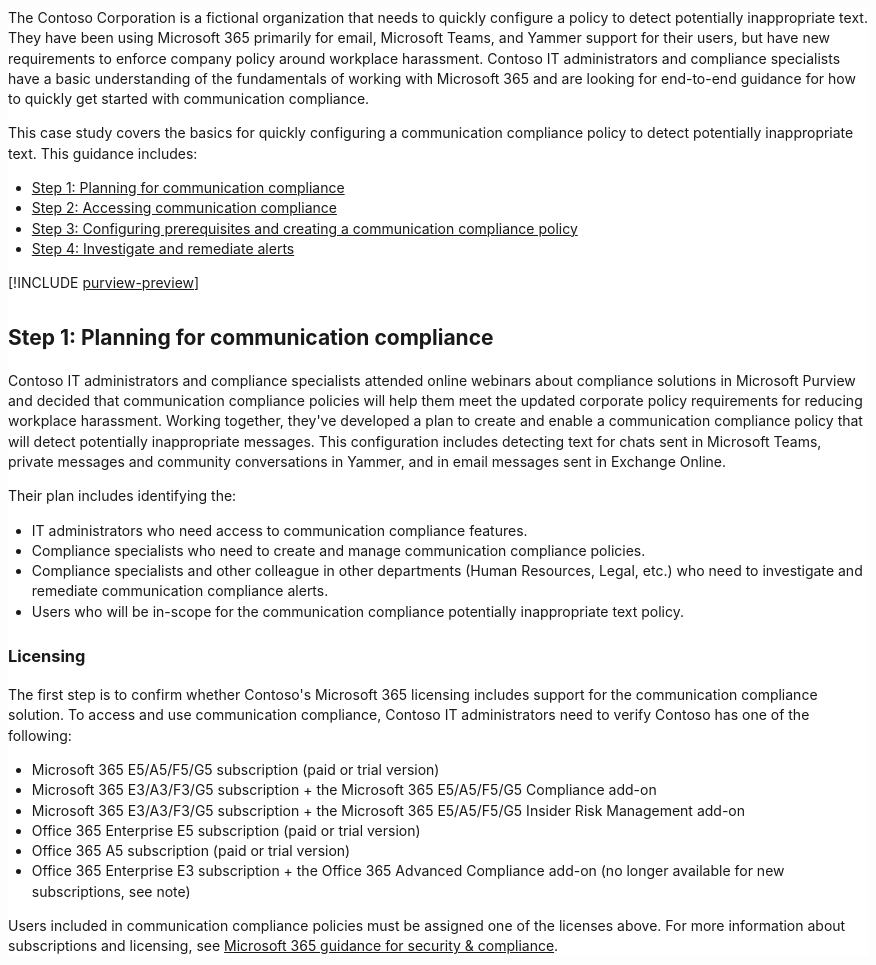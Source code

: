 The Contoso Corporation is a fictional organization that needs to quickly configure a policy to detect potentially inappropriate text. They have been using Microsoft 365 primarily for email, Microsoft Teams, and Yammer support for their users, but have new requirements to enforce company policy around workplace harassment. Contoso IT administrators and compliance specialists have a basic understanding of the fundamentals of working with Microsoft 365 and are looking for end-to-end guidance for how to quickly get started with communication compliance.

This case study covers the basics for quickly configuring a communication compliance policy to detect potentially inappropriate text. This guidance includes:

- [Step 1: Planning for communication compliance](#step-1-planning-for-communication-compliance)
- [Step 2: Accessing communication compliance](#step-2-accessing-communication-compliance)
- [Step 3: Configuring prerequisites and creating a communication compliance policy](#step-3-configuring-prerequisites-and-creating-a-communication-compliance-policy)
- [Step 4: Investigate and remediate alerts](#step-4-investigate-and-remediate-alerts)

[!INCLUDE [purview-preview](../includes/purview-preview.md)]

## Step 1: Planning for communication compliance

Contoso IT administrators and compliance specialists attended online webinars about compliance solutions in Microsoft Purview and decided that communication compliance policies will help them meet the updated corporate policy requirements for reducing workplace harassment. Working together, they've developed a plan to create and enable a communication compliance policy that will detect potentially inappropriate messages. This configuration includes detecting text for chats sent in Microsoft Teams, private messages and community conversations in Yammer, and in email messages sent in Exchange Online.

Their plan includes identifying the:

- IT administrators who need access to communication compliance features.
- Compliance specialists who need to create and manage communication compliance policies.
- Compliance specialists and other colleague in other departments (Human Resources, Legal, etc.) who need to investigate and remediate communication compliance alerts.
- Users who will be in-scope for the communication compliance potentially inappropriate text policy.

### Licensing

The first step is to confirm whether Contoso's Microsoft 365 licensing includes support for the communication compliance solution. To access and use communication compliance, Contoso IT administrators need to verify Contoso has one of the following:

- Microsoft 365 E5/A5/F5/G5 subscription (paid or trial version)
- Microsoft 365 E3/A3/F3/G5 subscription + the Microsoft 365 E5/A5/F5/G5 Compliance add-on
- Microsoft 365 E3/A3/F3/G5 subscription + the Microsoft 365 E5/A5/F5/G5 Insider Risk Management add-on
- Office 365 Enterprise E5 subscription (paid or trial version)
- Office 365 A5 subscription (paid or trial version)
- Office 365 Enterprise E3 subscription + the Office 365 Advanced Compliance add-on (no longer available for new subscriptions, see note)

Users included in communication compliance policies must be assigned one of the licenses above. For more information about subscriptions and licensing, see [Microsoft 365 guidance for security & compliance](/office365/servicedescriptions/microsoft-365-service-descriptions/microsoft-365-tenantlevel-services-licensing-guidance/microsoft-365-security-compliance-licensing-guidance#communication-compliance).
